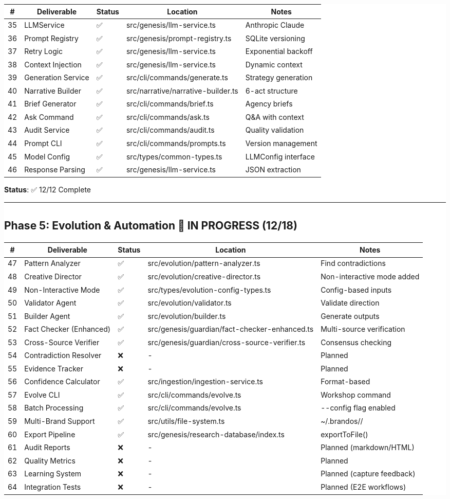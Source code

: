 | # | Deliverable | Status | Location | Notes |
|---|-------------|--------|----------|-------|
| 35 | LLMService | ✅ | src/genesis/llm-service.ts | Anthropic Claude |
| 36 | Prompt Registry | ✅ | src/genesis/prompt-registry.ts | SQLite versioning |
| 37 | Retry Logic | ✅ | src/genesis/llm-service.ts | Exponential backoff |
| 38 | Context Injection | ✅ | src/genesis/llm-service.ts | Dynamic context |
| 39 | Generation Service | ✅ | src/cli/commands/generate.ts | Strategy generation |
| 40 | Narrative Builder | ✅ | src/narrative/narrative-builder.ts | 6-act structure |
| 41 | Brief Generator | ✅ | src/cli/commands/brief.ts | Agency briefs |
| 42 | Ask Command | ✅ | src/cli/commands/ask.ts | Q&A with context |
| 43 | Audit Service | ✅ | src/cli/commands/audit.ts | Quality validation |
| 44 | Prompt CLI | ✅ | src/cli/commands/prompts.ts | Version management |
| 45 | Model Config | ✅ | src/types/common-types.ts | LLMConfig interface |
| 46 | Response Parsing | ✅ | src/genesis/llm-service.ts | JSON extraction |

**Status**: ✅ 12/12 Complete

---

## Phase 5: Evolution & Automation 🔄 IN PROGRESS (12/18)

| # | Deliverable | Status | Location | Notes |
|---|-------------|--------|----------|-------|
| 47 | Pattern Analyzer | ✅ | src/evolution/pattern-analyzer.ts | Find contradictions |
| 48 | Creative Director | ✅ | src/evolution/creative-director.ts | Non-interactive mode added |
| 49 | Non-Interactive Mode | ✅ | src/types/evolution-config-types.ts | Config-based inputs |
| 50 | Validator Agent | ✅ | src/evolution/validator.ts | Validate direction |
| 51 | Builder Agent | ✅ | src/evolution/builder.ts | Generate outputs |
| 52 | Fact Checker (Enhanced) | ✅ | src/genesis/guardian/fact-checker-enhanced.ts | Multi-source verification |
| 53 | Cross-Source Verifier | ✅ | src/genesis/guardian/cross-source-verifier.ts | Consensus checking |
| 54 | Contradiction Resolver | ❌ | - | Planned |
| 55 | Evidence Tracker | ❌ | - | Planned |
| 56 | Confidence Calculator | ✅ | src/ingestion/ingestion-service.ts | Format-based |
| 57 | Evolve CLI | ✅ | src/cli/commands/evolve.ts | Workshop command |
| 58 | Batch Processing | ✅ | src/cli/commands/evolve.ts | --config flag enabled |
| 59 | Multi-Brand Support | ✅ | src/utils/file-system.ts | ~/.brandos/<brand>/ |
| 60 | Export Pipeline | ✅ | src/genesis/research-database/index.ts | exportToFile() |
| 61 | Audit Reports | ❌ | - | Planned (markdown/HTML) |
| 62 | Quality Metrics | ❌ | - | Planned |
| 63 | Learning System | ❌ | - | Planned (capture feedback) |
| 64 | Integration Tests | ❌ | - | Planned (E2E workflows) |
